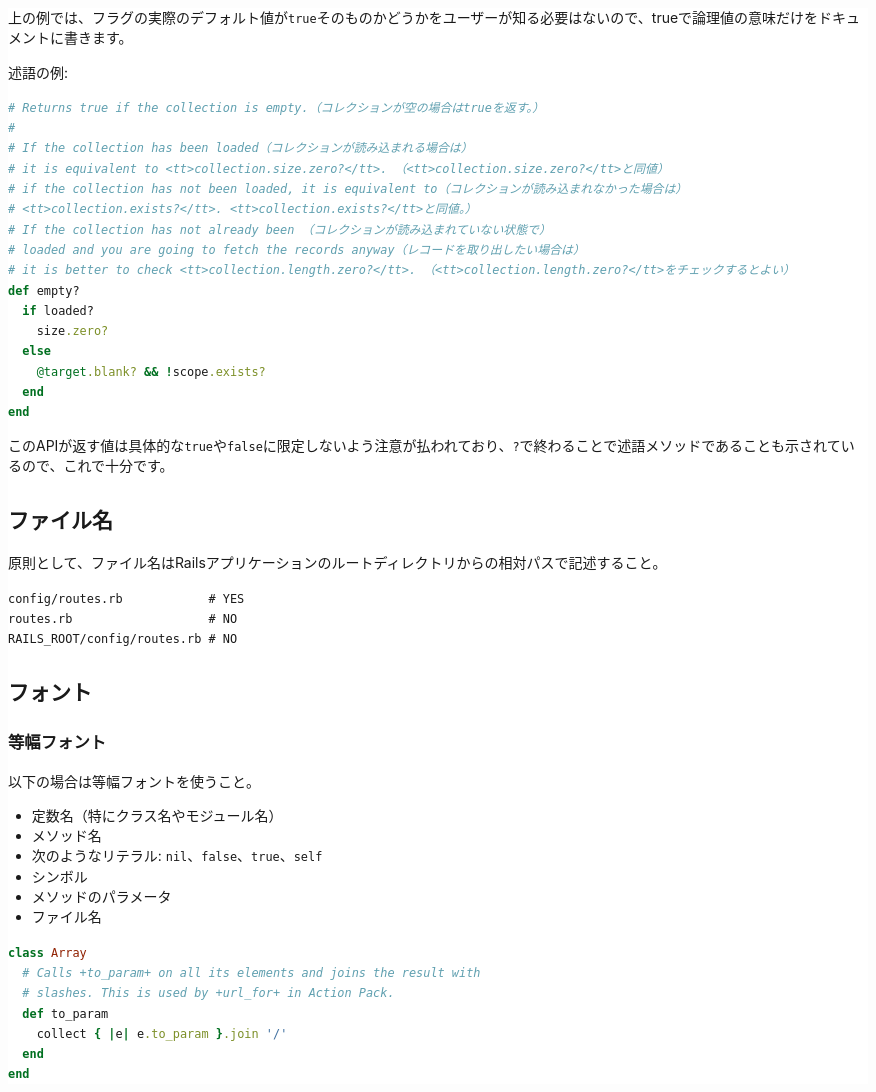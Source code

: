 上の例では、フラグの実際のデフォルト値が`true`そのものかどうかをユーザーが知る必要はないので、trueで論理値の意味だけをドキュメントに書きます。

述語の例:

```ruby
# Returns true if the collection is empty.（コレクションが空の場合はtrueを返す。）
#
# If the collection has been loaded（コレクションが読み込まれる場合は）
# it is equivalent to <tt>collection.size.zero?</tt>. （<tt>collection.size.zero?</tt>と同値）
# if the collection has not been loaded, it is equivalent to（コレクションが読み込まれなかった場合は）
# <tt>collection.exists?</tt>. <tt>collection.exists?</tt>と同値。）
# If the collection has not already been （コレクションが読み込まれていない状態で）
# loaded and you are going to fetch the records anyway（レコードを取り出したい場合は）
# it is better to check <tt>collection.length.zero?</tt>. （<tt>collection.length.zero?</tt>をチェックするとよい）
def empty?
  if loaded?
    size.zero?
  else
    @target.blank? && !scope.exists?
  end
end
```

このAPIが返す値は具体的な`true`や`false`に限定しないよう注意が払われており、`?`で終わることで述語メソッドであることも示されているので、これで十分です。

ファイル名
----------

原則として、ファイル名はRailsアプリケーションのルートディレクトリからの相対パスで記述すること。

```
config/routes.rb            # YES
routes.rb                   # NO
RAILS_ROOT/config/routes.rb # NO
```

フォント
-----

### 等幅フォント

以下の場合は等幅フォントを使うこと。

* 定数名（特にクラス名やモジュール名）
* メソッド名
* 次のようなリテラル: `nil`、`false`、`true`、`self`
* シンボル
* メソッドのパラメータ
* ファイル名

```ruby
class Array
  # Calls +to_param+ on all its elements and joins the result with
  # slashes. This is used by +url_for+ in Action Pack.
  def to_param
    collect { |e| e.to_param }.join '/'
  end
end
```
